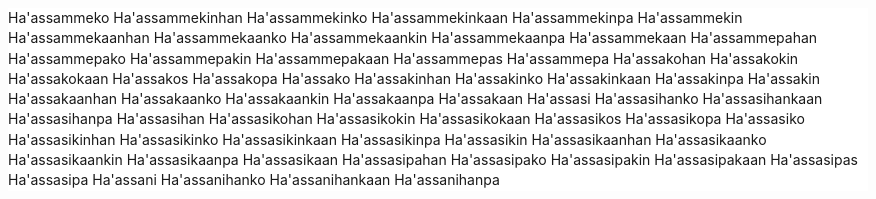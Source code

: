 Ha'assammeko
Ha'assammekinhan
Ha'assammekinko
Ha'assammekinkaan
Ha'assammekinpa
Ha'assammekin
Ha'assammekaanhan
Ha'assammekaanko
Ha'assammekaankin
Ha'assammekaanpa
Ha'assammekaan
Ha'assammepahan
Ha'assammepako
Ha'assammepakin
Ha'assammepakaan
Ha'assammepas
Ha'assammepa
Ha'assakohan
Ha'assakokin
Ha'assakokaan
Ha'assakos
Ha'assakopa
Ha'assako
Ha'assakinhan
Ha'assakinko
Ha'assakinkaan
Ha'assakinpa
Ha'assakin
Ha'assakaanhan
Ha'assakaanko
Ha'assakaankin
Ha'assakaanpa
Ha'assakaan
Ha'assasi
Ha'assasihanko
Ha'assasihankaan
Ha'assasihanpa
Ha'assasihan
Ha'assasikohan
Ha'assasikokin
Ha'assasikokaan
Ha'assasikos
Ha'assasikopa
Ha'assasiko
Ha'assasikinhan
Ha'assasikinko
Ha'assasikinkaan
Ha'assasikinpa
Ha'assasikin
Ha'assasikaanhan
Ha'assasikaanko
Ha'assasikaankin
Ha'assasikaanpa
Ha'assasikaan
Ha'assasipahan
Ha'assasipako
Ha'assasipakin
Ha'assasipakaan
Ha'assasipas
Ha'assasipa
Ha'assani
Ha'assanihanko
Ha'assanihankaan
Ha'assanihanpa